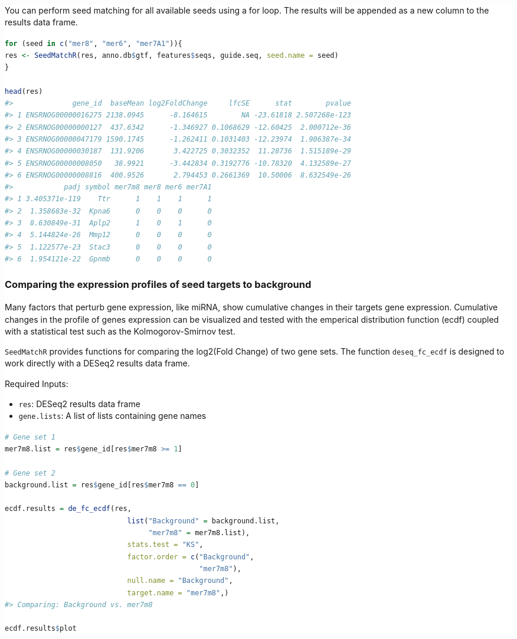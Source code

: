 You can perform seed matching for all available seeds using a for loop.
The results will be appended as a new column to the results data frame.

``` r
for (seed in c("mer8", "mer6", "mer7A1")){
res <- SeedMatchR(res, anno.db$gtf, features$seqs, guide.seq, seed.name = seed)
}

head(res)
#>              gene_id  baseMean log2FoldChange     lfcSE      stat        pvalue
#> 1 ENSRNOG00000016275 2138.0945      -8.164615        NA -23.61818 2.507268e-123
#> 2 ENSRNOG00000000127  437.6342      -1.346927 0.1068629 -12.60425  2.000712e-36
#> 3 ENSRNOG00000047179 1590.1745      -1.262411 0.1031403 -12.23974  1.906387e-34
#> 4 ENSRNOG00000030187  131.9206       3.422725 0.3032352  11.28736  1.515189e-29
#> 5 ENSRNOG00000008050   38.9921      -3.442834 0.3192776 -10.78320  4.132589e-27
#> 6 ENSRNOG00000008816  400.9526       2.794453 0.2661369  10.50006  8.632549e-26
#>            padj symbol mer7m8 mer8 mer6 mer7A1
#> 1 3.405371e-119    Ttr      1    1    1      1
#> 2  1.358683e-32  Kpna6      0    0    0      0
#> 3  8.630849e-31  Aplp2      1    0    1      0
#> 4  5.144824e-26  Mmp12      0    0    0      0
#> 5  1.122577e-23  Stac3      0    0    0      0
#> 6  1.954121e-22  Gpnmb      0    0    0      0
```

### Comparing the expression profiles of seed targets to background

Many factors that perturb gene expression, like miRNA, show cumulative
changes in their targets gene expression. Cumulative changes in the
profile of genes expression can be visualized and tested with the
emperical distribution function (ecdf) coupled with a statistical test
such as the Kolmogorov-Smirnov test.

`SeedMatchR` provides functions for comparing the log2(Fold Change) of
two gene sets. The function `deseq_fc_ecdf` is designed to work directly
with a DESeq2 results data frame.

Required Inputs:

- `res`: DESeq2 results data frame
- `gene.lists`: A list of lists containing gene names

``` r
# Gene set 1 
mer7m8.list = res$gene_id[res$mer7m8 >= 1]

# Gene set 2
background.list = res$gene_id[res$mer7m8 == 0]

ecdf.results = de_fc_ecdf(res, 
                             list("Background" = background.list, 
                                  "mer7m8" = mer7m8.list),
                             stats.test = "KS", 
                             factor.order = c("Background", 
                                              "mer7m8"), 
                             null.name = "Background",
                             target.name = "mer7m8",)
#> Comparing: Background vs. mer7m8

ecdf.results$plot
```
